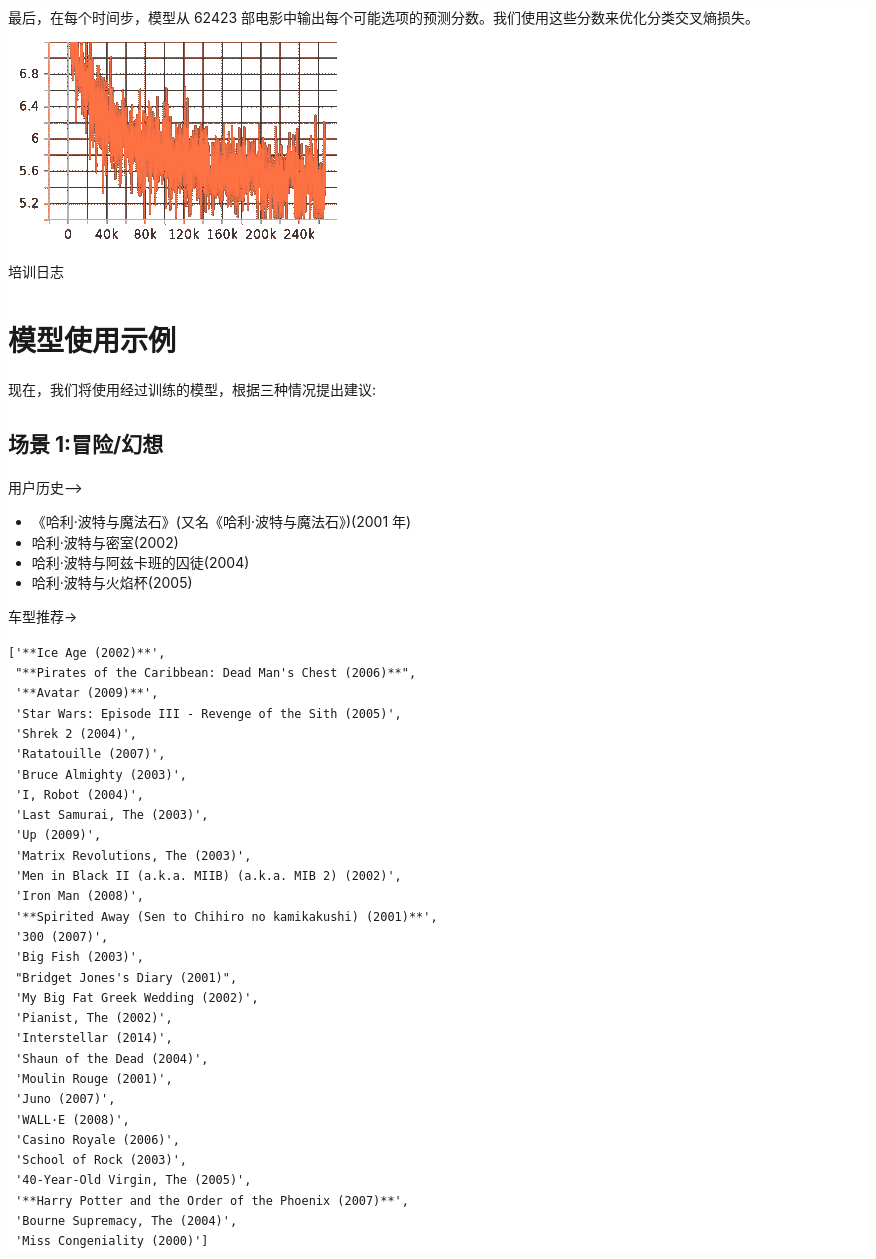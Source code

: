 最后，在每个时间步，模型从 62423 部电影中输出每个可能选项的预测分数。我们使用这些分数来优化分类交叉熵损失。

![](img/de0461820bf1ad35c2da20b7d966ae00.png)

培训日志

# 模型使用示例

现在，我们将使用经过训练的模型，根据三种情况提出建议:

## 场景 1:冒险/幻想

用户历史-->

*   《哈利·波特与魔法石》(又名《哈利·波特与魔法石》)(2001 年)
*   哈利·波特与密室(2002)
*   哈利·波特与阿兹卡班的囚徒(2004)
*   哈利·波特与火焰杯(2005)

车型推荐->

```
['**Ice Age (2002)**',
 "**Pirates of the Caribbean: Dead Man's Chest (2006)**",
 '**Avatar (2009)**',
 'Star Wars: Episode III - Revenge of the Sith (2005)',
 'Shrek 2 (2004)',
 'Ratatouille (2007)',
 'Bruce Almighty (2003)',
 'I, Robot (2004)',
 'Last Samurai, The (2003)',
 'Up (2009)',
 'Matrix Revolutions, The (2003)',
 'Men in Black II (a.k.a. MIIB) (a.k.a. MIB 2) (2002)',
 'Iron Man (2008)',
 '**Spirited Away (Sen to Chihiro no kamikakushi) (2001)**',
 '300 (2007)',
 'Big Fish (2003)',
 "Bridget Jones's Diary (2001)",
 'My Big Fat Greek Wedding (2002)',
 'Pianist, The (2002)',
 'Interstellar (2014)',
 'Shaun of the Dead (2004)',
 'Moulin Rouge (2001)',
 'Juno (2007)',
 'WALL·E (2008)',
 'Casino Royale (2006)',
 'School of Rock (2003)',
 '40-Year-Old Virgin, The (2005)',
 '**Harry Potter and the Order of the Phoenix (2007)**',
 'Bourne Supremacy, The (2004)',
 'Miss Congeniality (2000)']
```
